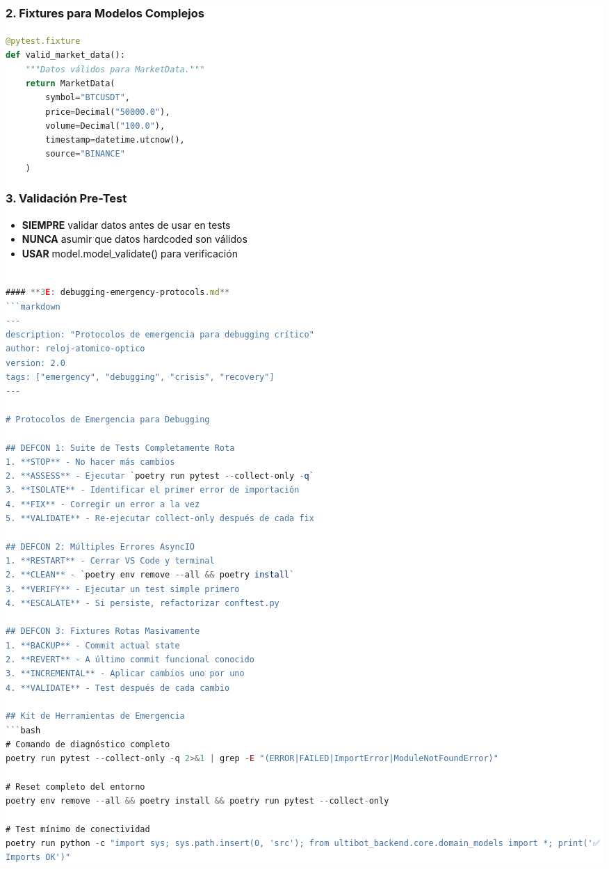 ### 2. Fixtures para Modelos Complejos

```python
@pytest.fixture
def valid_market_data():
    """Datos válidos para MarketData."""
    return MarketData(
        symbol="BTCUSDT",
        price=Decimal("50000.0"),
        volume=Decimal("100.0"),
        timestamp=datetime.utcnow(),
        source="BINANCE"
    )
```

### 3. Validación Pre-Test

- __SIEMPRE__ validar datos antes de usar en tests
- __NUNCA__ asumir que datos hardcoded son válidos
- __USAR__ model.model_validate() para verificación

````javascript

#### **3E: debugging-emergency-protocols.md**
```markdown
---
description: "Protocolos de emergencia para debugging crítico"
author: reloj-atomico-optico
version: 2.0
tags: ["emergency", "debugging", "crisis", "recovery"]
---

# Protocolos de Emergencia para Debugging

## DEFCON 1: Suite de Tests Completamente Rota
1. **STOP** - No hacer más cambios
2. **ASSESS** - Ejecutar `poetry run pytest --collect-only -q`
3. **ISOLATE** - Identificar el primer error de importación
4. **FIX** - Corregir un error a la vez
5. **VALIDATE** - Re-ejecutar collect-only después de cada fix

## DEFCON 2: Múltiples Errores AsyncIO
1. **RESTART** - Cerrar VS Code y terminal
2. **CLEAN** - `poetry env remove --all && poetry install`
3. **VERIFY** - Ejecutar un test simple primero
4. **ESCALATE** - Si persiste, refactorizar conftest.py

## DEFCON 3: Fixtures Rotas Masivamente
1. **BACKUP** - Commit actual state
2. **REVERT** - A último commit funcional conocido
3. **INCREMENTAL** - Aplicar cambios uno por uno
4. **VALIDATE** - Test después de cada cambio

## Kit de Herramientas de Emergencia
```bash
# Comando de diagnóstico completo
poetry run pytest --collect-only -q 2>&1 | grep -E "(ERROR|FAILED|ImportError|ModuleNotFoundError)"

# Reset completo del entorno
poetry env remove --all && poetry install && poetry run pytest --collect-only

# Test mínimo de conectividad
poetry run python -c "import sys; sys.path.insert(0, 'src'); from ultibot_backend.core.domain_models import *; print('✅ Imports OK')"
````
